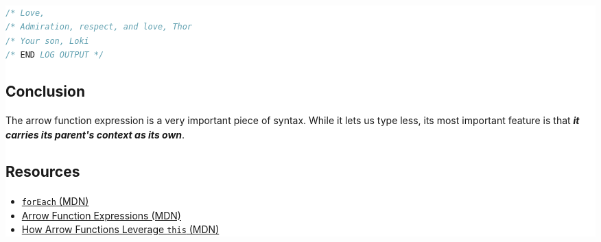 ```javascript
/* Love,
/* Admiration, respect, and love, Thor
/* Your son, Loki
/* END LOG OUTPUT */
```

## Conclusion

The arrow function expression is a very important piece of syntax. While it lets us type less, its most important feature is that _**it carries its parent's context as its own**_.

## Resources

* [`forEach` (MDN)](https://developer.mozilla.org/en-US/docs/Web/JavaScript/Reference/Global\_Objects/Array/forEach)
* [Arrow Function Expressions (MDN)](https://developer.mozilla.org/en-US/docs/Web/JavaScript/Reference/Functions/Arrow\_functions)
* [How Arrow Functions Leverage `this` (MDN)](https://developer.mozilla.org/en-US/docs/Web/JavaScript/Guide/Functions#No\_separate\_this)
